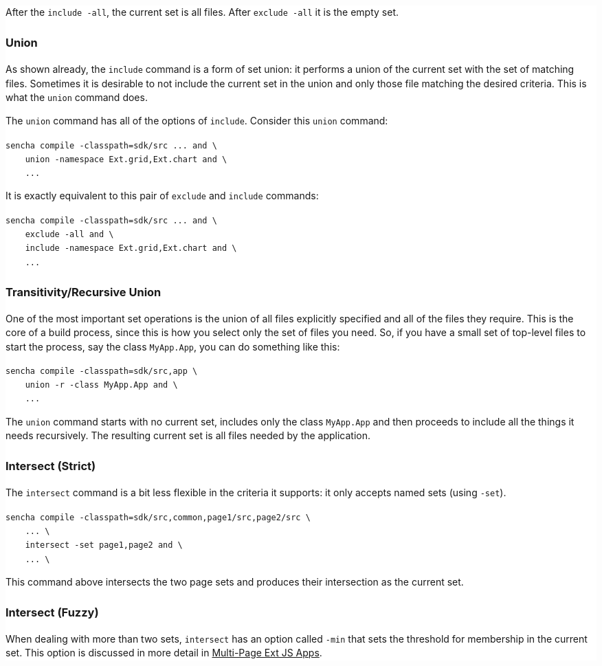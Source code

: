 After the `include -all`, the current set is all files. After `exclude -all` it is the
empty set.

### Union

As shown already, the `include` command is a form of set union: it performs a union of
the current set with the set of matching files. Sometimes it is desirable to not include
the current set in the union and only those file matching the desired criteria. This is
what the `union` command does.

The `union` command has all of the options of `include`. Consider this `union` command:

    sencha compile -classpath=sdk/src ... and \
        union -namespace Ext.grid,Ext.chart and \
        ...

It is exactly equivalent to this pair of `exclude` and `include` commands:

    sencha compile -classpath=sdk/src ... and \
        exclude -all and \
        include -namespace Ext.grid,Ext.chart and \
        ...

### Transitivity/Recursive Union

One of the most important set operations is the union of all files explicitly specified
and all of the files they require. This is the core of a build process, since this is
how you select only the set of files you need. So, if you have a small set of top-level
files to start the process, say the class `MyApp.App`, you can do something like this:

    sencha compile -classpath=sdk/src,app \
        union -r -class MyApp.App and \
        ...

The `union` command starts with no current set, includes only the class `MyApp.App` and
then proceeds to include all the things it needs recursively. The resulting current set
is all files needed by the application.

### Intersect (Strict)

The `intersect` command is a bit less flexible in the criteria it supports: it only
accepts named sets (using `-set`).

    sencha compile -classpath=sdk/src,common,page1/src,page2/src \
        ... \
        intersect -set page1,page2 and \
        ... \

This command above intersects the two page sets and produces their intersection as the
current set.

### Intersect (Fuzzy)

When dealing with more than two sets, `intersect` has an option called `-min` that sets
the threshold for membership in the current set. This option is discussed in more detail
in [Multi-Page Ext JS Apps](#/guide/command_app_multi).
